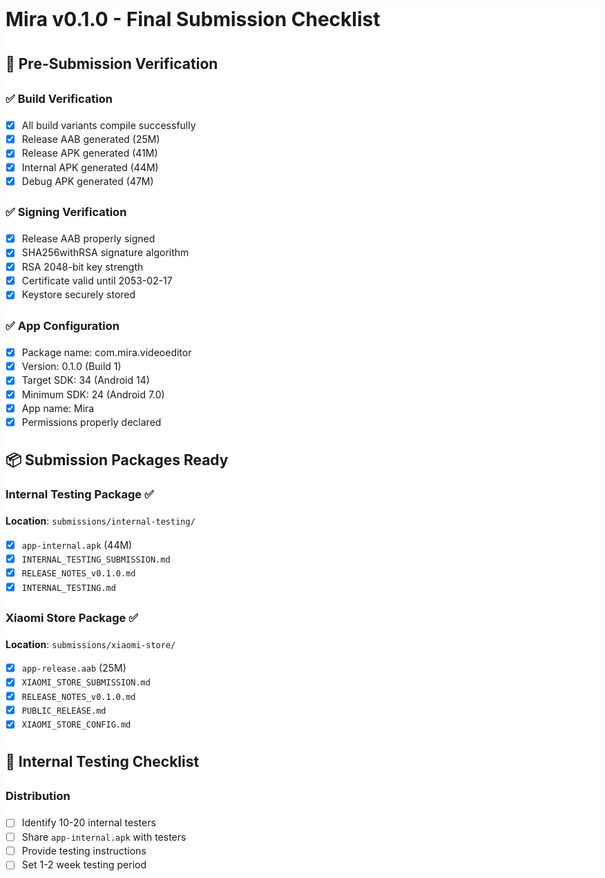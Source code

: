 # Mira v0.1.0 - Final Submission Checklist

## 🎯 Pre-Submission Verification

### ✅ Build Verification
- [x] All build variants compile successfully
- [x] Release AAB generated (25M)
- [x] Release APK generated (41M)
- [x] Internal APK generated (44M)
- [x] Debug APK generated (47M)

### ✅ Signing Verification
- [x] Release AAB properly signed
- [x] SHA256withRSA signature algorithm
- [x] RSA 2048-bit key strength
- [x] Certificate valid until 2053-02-17
- [x] Keystore securely stored

### ✅ App Configuration
- [x] Package name: com.mira.videoeditor
- [x] Version: 0.1.0 (Build 1)
- [x] Target SDK: 34 (Android 14)
- [x] Minimum SDK: 24 (Android 7.0)
- [x] App name: Mira
- [x] Permissions properly declared

## 📦 Submission Packages Ready

### Internal Testing Package ✅
**Location**: `submissions/internal-testing/`
- [x] `app-internal.apk` (44M)
- [x] `INTERNAL_TESTING_SUBMISSION.md`
- [x] `RELEASE_NOTES_v0.1.0.md`
- [x] `INTERNAL_TESTING.md`

### Xiaomi Store Package ✅
**Location**: `submissions/xiaomi-store/`
- [x] `app-release.aab` (25M)
- [x] `XIAOMI_STORE_SUBMISSION.md`
- [x] `RELEASE_NOTES_v0.1.0.md`
- [x] `PUBLIC_RELEASE.md`
- [x] `XIAOMI_STORE_CONFIG.md`

## 🧪 Internal Testing Checklist

### Distribution
- [ ] Identify 10-20 internal testers
- [ ] Share `app-internal.apk` with testers
- [ ] Provide testing instructions
- [ ] Set 1-2 week testing period
